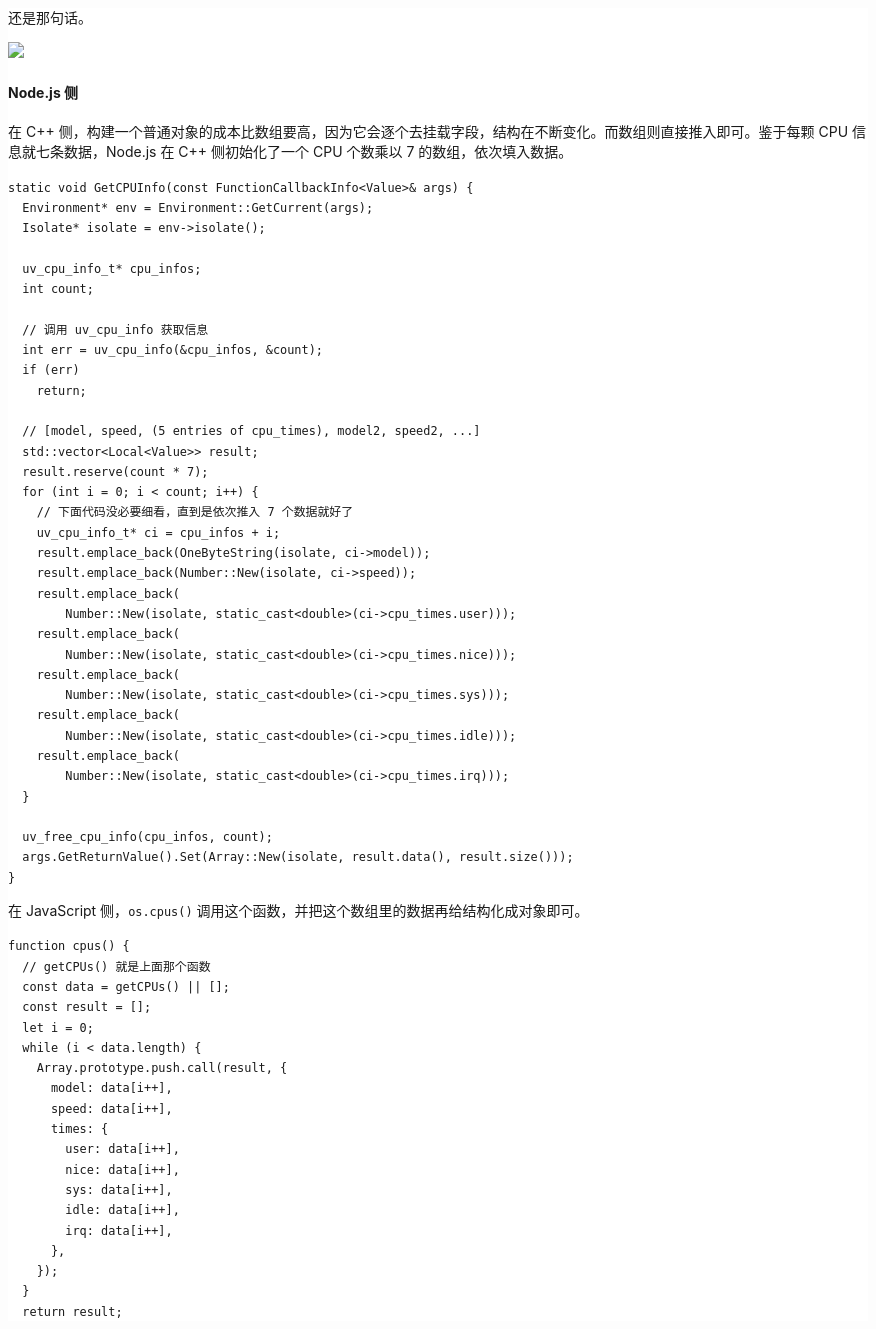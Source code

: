 
还是那句话。

![](https://p3-juejin.byteimg.com/tos-cn-i-k3u1fbpfcp/d5b4a8c423f8422bbd51d6a86010cc92~tplv-k3u1fbpfcp-jj-mark:1600:0:0:0:q75.image#?w=500&h=564&s=287198&e=png&b=121502)

#### Node.js 侧

在 C++ 侧，构建一个普通对象的成本比数组要高，因为它会逐个去挂载字段，结构在不断变化。而数组则直接推入即可。鉴于每颗 CPU 信息就七条数据，Node.js 在 C++ 侧初始化了一个 CPU 个数乘以 7 的数组，依次填入数据。

    static void GetCPUInfo(const FunctionCallbackInfo<Value>& args) {
      Environment* env = Environment::GetCurrent(args);
      Isolate* isolate = env->isolate();
    
      uv_cpu_info_t* cpu_infos;
      int count;
    
      // 调用 uv_cpu_info 获取信息
      int err = uv_cpu_info(&cpu_infos, &count);
      if (err)
        return;
    
      // [model, speed, (5 entries of cpu_times), model2, speed2, ...]
      std::vector<Local<Value>> result;
      result.reserve(count * 7);
      for (int i = 0; i < count; i++) {
        // 下面代码没必要细看，直到是依次推入 7 个数据就好了
        uv_cpu_info_t* ci = cpu_infos + i;
        result.emplace_back(OneByteString(isolate, ci->model));
        result.emplace_back(Number::New(isolate, ci->speed));
        result.emplace_back(
            Number::New(isolate, static_cast<double>(ci->cpu_times.user)));
        result.emplace_back(
            Number::New(isolate, static_cast<double>(ci->cpu_times.nice)));
        result.emplace_back(
            Number::New(isolate, static_cast<double>(ci->cpu_times.sys)));
        result.emplace_back(
            Number::New(isolate, static_cast<double>(ci->cpu_times.idle)));
        result.emplace_back(
            Number::New(isolate, static_cast<double>(ci->cpu_times.irq)));
      }
    
      uv_free_cpu_info(cpu_infos, count);
      args.GetReturnValue().Set(Array::New(isolate, result.data(), result.size()));
    }
    

在 JavaScript 侧，`os.cpus()` 调用这个函数，并把这个数组里的数据再给结构化成对象即可。

    function cpus() {
      // getCPUs() 就是上面那个函数
      const data = getCPUs() || [];
      const result = [];
      let i = 0;
      while (i < data.length) {
        Array.prototype.push.call(result, {
          model: data[i++],
          speed: data[i++],
          times: {
            user: data[i++],
            nice: data[i++],
            sys: data[i++],
            idle: data[i++],
            irq: data[i++],
          },
        });
      }
      return result;